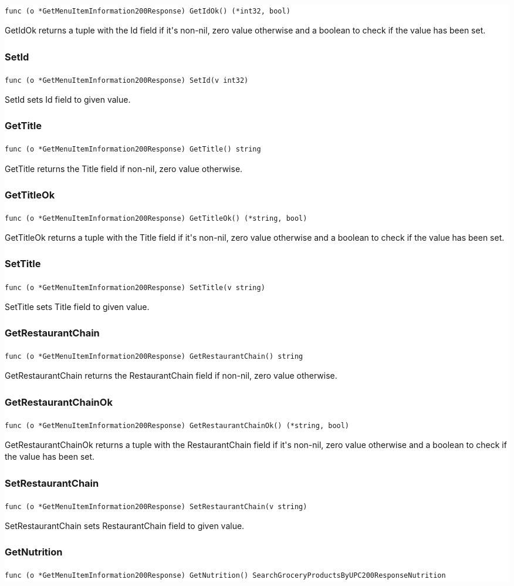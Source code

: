 `func (o *GetMenuItemInformation200Response) GetIdOk() (*int32, bool)`

GetIdOk returns a tuple with the Id field if it's non-nil, zero value otherwise
and a boolean to check if the value has been set.

### SetId

`func (o *GetMenuItemInformation200Response) SetId(v int32)`

SetId sets Id field to given value.


### GetTitle

`func (o *GetMenuItemInformation200Response) GetTitle() string`

GetTitle returns the Title field if non-nil, zero value otherwise.

### GetTitleOk

`func (o *GetMenuItemInformation200Response) GetTitleOk() (*string, bool)`

GetTitleOk returns a tuple with the Title field if it's non-nil, zero value otherwise
and a boolean to check if the value has been set.

### SetTitle

`func (o *GetMenuItemInformation200Response) SetTitle(v string)`

SetTitle sets Title field to given value.


### GetRestaurantChain

`func (o *GetMenuItemInformation200Response) GetRestaurantChain() string`

GetRestaurantChain returns the RestaurantChain field if non-nil, zero value otherwise.

### GetRestaurantChainOk

`func (o *GetMenuItemInformation200Response) GetRestaurantChainOk() (*string, bool)`

GetRestaurantChainOk returns a tuple with the RestaurantChain field if it's non-nil, zero value otherwise
and a boolean to check if the value has been set.

### SetRestaurantChain

`func (o *GetMenuItemInformation200Response) SetRestaurantChain(v string)`

SetRestaurantChain sets RestaurantChain field to given value.


### GetNutrition

`func (o *GetMenuItemInformation200Response) GetNutrition() SearchGroceryProductsByUPC200ResponseNutrition`
